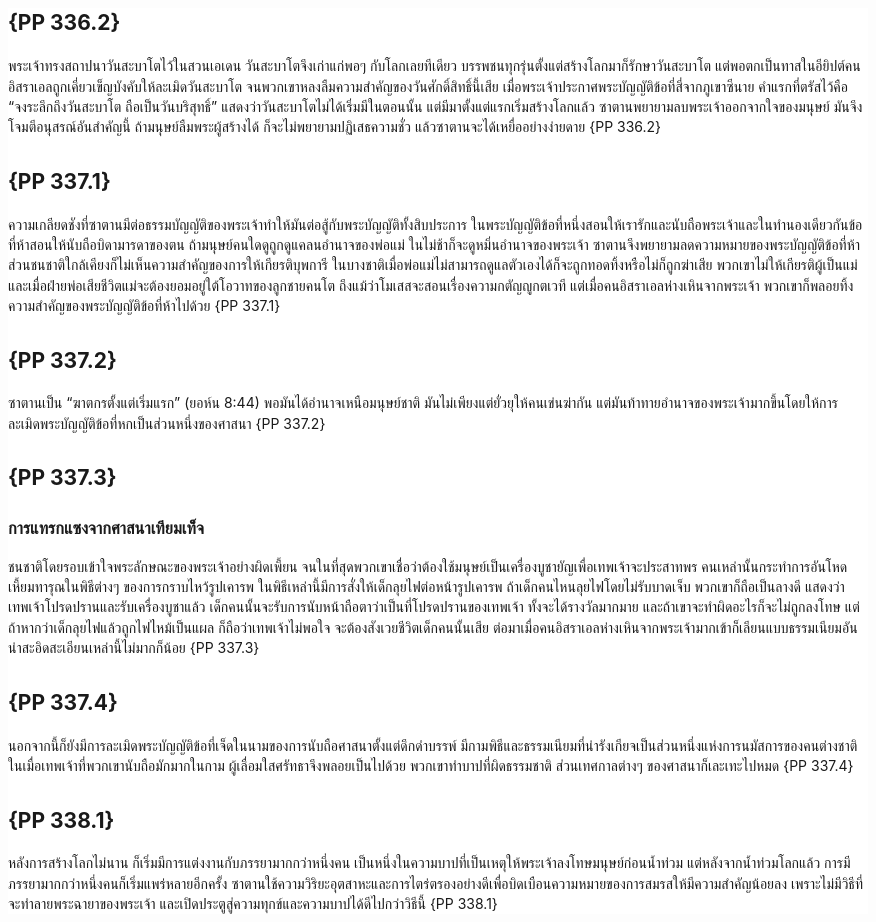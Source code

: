 ## {PP 336.2}

พระเจ้าทรงสถาปนาวันสะบาโตไว้ในสวนเอเดน วันสะบาโตจึงเก่าแก่พอๆ กับโลกเลยทีเดียว บรรพชนทุกรุ่นตั้งแต่สร้างโลกมาก็รักษาวันสะบาโต แต่พอตกเป็นทาสในอียิปต์คนอิสราเอลถูกเคี่ยวเข็ญบังคับให้ละเมิดวันสะบาโต จนพวกเขาหลงลืมความสำคัญของวันศักดิ์สิทธิ์นี้เสีย เมื่อพระเจ้าประกาศพระบัญญัติข้อที่สี่จากภูเขาซีนาย คำแรกที่ตรัสไว้คือ “จงระลึกถึงวันสะบาโต ถือเป็นวันบริสุทธิ์” แสดงว่าวันสะบาโตไม่ได้เริ่มมีในตอนนั้น แต่มีมาตั้งแต่แรกเริ่มสร้างโลกแล้ว ซาตานพยายามลบพระเจ้าออกจากใจของมนุษย์ มันจึงโจมตีอนุสรณ์อันสำคัญนี้ ถ้ามนุษย์ลืมพระผู้สร้างได้ ก็จะไม่พยายามปฏิเสธความชั่ว แล้วซาตานจะได้เหยื่ออย่างง่ายดาย {PP 336.2}

## {PP 337.1}

ความเกลียดชังที่ซาตานมีต่อธรรมบัญญัติของพระเจ้าทำให้มันต่อสู้กับพระบัญญัติทั้งสิบประการ ในพระบัญญัติข้อที่หนึ่งสอนให้เรารักและนับถือพระเจ้าและในทำนองเดียวกันข้อที่ห้าสอนให้นับถือบิดามารดาของตน ถ้ามนุษย์คนใดดูถูกดูแคลนอำนาจของพ่อแม่ ในไม่ช้าก็จะดูหมิ่นอำนาจของพระเจ้า ซาตานจึงพยายามลดความหมายของพระบัญญัติข้อที่ห้า ส่วนชนชาติใกล้เคียงก็ไม่เห็นความสำคัญของการให้เกียรติบุพการี ในบางชาติเมื่อพ่อแม่ไม่สามารถดูแลตัวเองได้ก็จะถูกทอดทิ้งหรือไม่ก็ถูกฆ่าเสีย พวกเขาไม่ให้เกียรติผู้เป็นแม่ และเมื่อฝ่ายพ่อเสียชีวิตแม่จะต้องยอมอยู่ใต้โอวาทของลูกชายคนโต ถึงแม้ว่าโมเสสจะสอนเรื่องความกตัญญูกตเวที แต่เมื่อคนอิสราเอลห่างเหินจากพระเจ้า พวกเขาก็พลอยทิ้งความสำคัญของพระบัญญัติข้อที่ห้าไปด้วย {PP 337.1}

## {PP 337.2}

ซาตานเป็น “ฆาตกรตั้งแต่เริ่มแรก” (ยอห์น 8:44) พอมันได้อำนาจเหนือมนุษย์ชาติ มันไม่เพียงแต่ยั่วยุให้คนเข่นฆ่ากัน แต่มันท้าทายอำนาจของพระเจ้ามากขึ้นโดยให้การละเมิดพระบัญญัติข้อที่หกเป็นส่วนหนึ่งของศาสนา {PP 337.2}

## {PP 337.3}

### การแทรกแซงจากศาสนาเทียมเท็จ

ชนชาติโดยรอบเข้าใจพระลักษณะของพระเจ้าอย่างผิดเพี้ยน จนในที่สุดพวกเขาเชื่อว่าต้องใช้มนุษย์เป็นเครื่องบูชายัญเพื่อเทพเจ้าจะประสาทพร คนเหล่านั้นกระทำการอันโหดเหี้ยมทารุณในพิธีต่างๆ ของการกราบไหว้รูปเคารพ ในพิธีเหล่านี้มีการสั่งให้เด็กลุยไฟต่อหน้ารูปเคารพ ถ้าเด็กคนไหนลุยไฟโดยไม่รับบาดเจ็บ พวกเขาก็ถือเป็นลางดี แสดงว่าเทพเจ้าโปรดปรานและรับเครื่องบูชาแล้ว เด็กคนนั้นจะรับการนับหน้าถือตาว่าเป็นที่โปรดปรานของเทพเจ้า ทั้งจะได้รางวัลมากมาย และถ้าเขาจะทำผิดอะไรก็จะไม่ถูกลงโทษ แต่ถ้าหากว่าเด็กลุยไฟแล้วถูกไฟไหม้เป็นแผล ก็ถือว่าเทพเจ้าไม่พอใจ จะต้องสังเวยชีวิตเด็กคนนั้นเสีย ต่อมาเมื่อคนอิสราเอลห่างเหินจากพระเจ้ามากเข้าก็เลียนแบบธรรมเนียมอันน่าสะอิดสะเอียนเหล่านี้ไม่มากก็น้อย {PP 337.3}

## {PP 337.4}

นอกจากนี้ก็ยังมีการละเมิดพระบัญญัติข้อที่เจ็ดในนามของการนับถือศาสนาตั้งแต่ดึกดำบรรพ์ มีกามพิธีและธรรมเนียมที่น่ารังเกียจเป็นส่วนหนึ่งแห่งการนมัสการของคนต่างชาติ ในเมื่อเทพเจ้าที่พวกเขานับถือมักมากในกาม ผู้เลื่อมใสศรัทธาจึงพลอยเป็นไปด้วย พวกเขาทำบาปที่ผิดธรรมชาติ ส่วนเทศกาลต่างๆ ของศาสนาก็เละเทะไปหมด {PP 337.4}

## {PP 338.1}

หลังการสร้างโลกไม่นาน ก็เริ่มมีการแต่งงานกับภรรยามากกว่าหนึ่งคน เป็นหนึ่งในความบาปที่เป็นเหตุให้พระเจ้าลงโทษมนุษย์ก่อนน้ำท่วม แต่หลังจากน้ำท่วมโลกแล้ว การมีภรรยามากกว่าหนึ่งคนก็เริ่มแพร่หลายอีกครั้ง ซาตานใช้ความวิริยะอุตสาหะและการไตร่ตรองอย่างดีเพื่อบิดเบือนความหมายของการสมรสให้มีความสำคัญน้อยลง เพราะไม่มีวิธีที่จะทำลายพระฉายาของพระเจ้า และเปิดประตูสู่ความทุกข์และความบาปได้ดีไปกว่าวิธีนี้ {PP 338.1}
